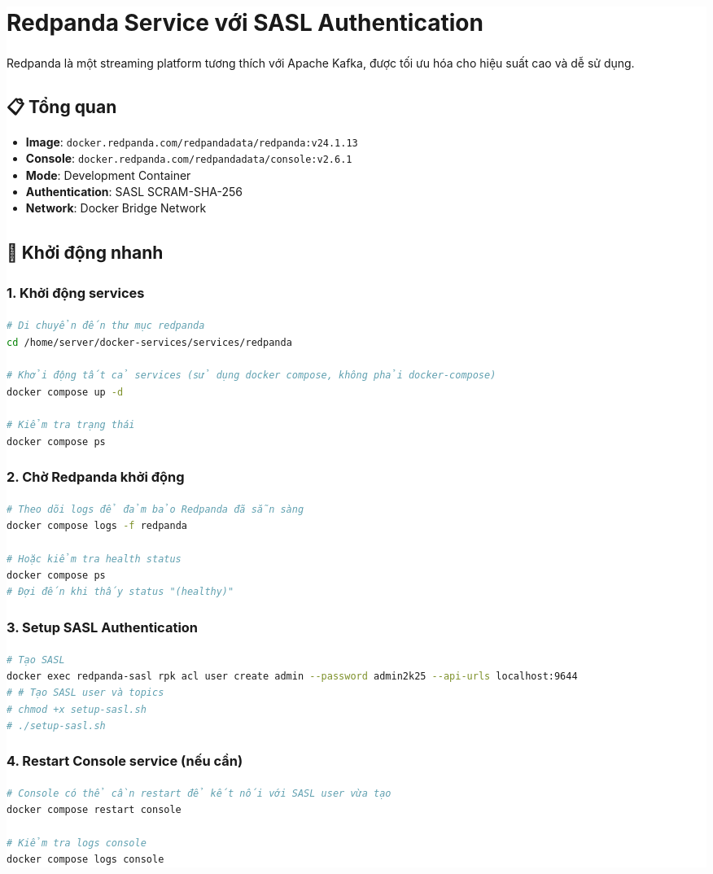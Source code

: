 # Redpanda Service với SASL Authentication

Redpanda là một streaming platform tương thích với Apache Kafka, được tối ưu hóa cho hiệu suất cao và dễ sử dụng.

## 📋 Tổng quan

- **Image**: `docker.redpanda.com/redpandadata/redpanda:v24.1.13`
- **Console**: `docker.redpanda.com/redpandadata/console:v2.6.1`
- **Mode**: Development Container
- **Authentication**: SASL SCRAM-SHA-256
- **Network**: Docker Bridge Network

## 🚀 Khởi động nhanh

### 1. Khởi động services
```bash
# Di chuyển đến thư mục redpanda
cd /home/server/docker-services/services/redpanda

# Khởi động tất cả services (sử dụng docker compose, không phải docker-compose)
docker compose up -d

# Kiểm tra trạng thái
docker compose ps
```

### 2. Chờ Redpanda khởi động
```bash
# Theo dõi logs để đảm bảo Redpanda đã sẵn sàng
docker compose logs -f redpanda

# Hoặc kiểm tra health status
docker compose ps
# Đợi đến khi thấy status "(healthy)"
```

### 3. Setup SASL Authentication
```bash
# Tạo SASL
docker exec redpanda-sasl rpk acl user create admin --password admin2k25 --api-urls localhost:9644
# # Tạo SASL user và topics
# chmod +x setup-sasl.sh
# ./setup-sasl.sh
```

### 4. Restart Console service (nếu cần)
```bash
# Console có thể cần restart để kết nối với SASL user vừa tạo
docker compose restart console

# Kiểm tra logs console
docker compose logs console
```
